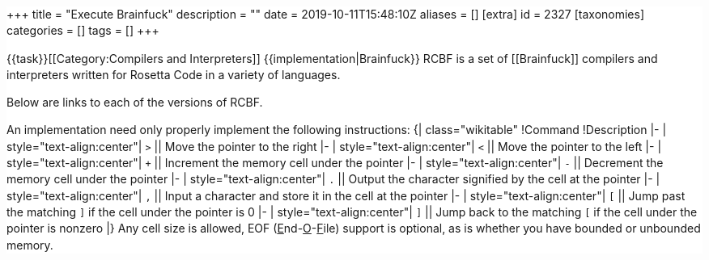 +++
title = "Execute Brainfuck"
description = ""
date = 2019-10-11T15:48:10Z
aliases = []
[extra]
id = 2327
[taxonomies]
categories = []
tags = []
+++

{{task}}[[Category:Compilers and Interpreters]]
{{implementation|Brainfuck}}
RCBF is a set of [[Brainfuck]] compilers and interpreters written for Rosetta Code in a variety of languages.

Below are links to each of the versions of RCBF.

An implementation need only properly implement the following instructions:
{| class="wikitable"
!Command
!Description
|-
| style="text-align:center"| <code>&gt;</code> || Move the pointer to the right
|-
| style="text-align:center"| <code>&lt;</code> || Move the pointer to the left
|-
| style="text-align:center"| <code>+</code> || Increment the memory cell under the pointer
|-
| style="text-align:center"| <code>-</code> || Decrement the memory cell under the pointer
|-
| style="text-align:center"| <code>.</code> || Output the character signified by the cell at the pointer
|-
| style="text-align:center"| <code>,</code> || Input a character and store it in the cell at the pointer
|-
| style="text-align:center"| <code>[</code> || Jump past the matching <code>]</code> if the cell under the pointer is 0
|-
| style="text-align:center"| <code>]</code> || Jump back to the matching <code>[</code> if the cell under the pointer is nonzero
|}
Any cell size is allowed,   EOF    (<u>E</u>nd-<u>O</u>-<u>F</u>ile)   support is optional, as is whether you have bounded or unbounded memory.
